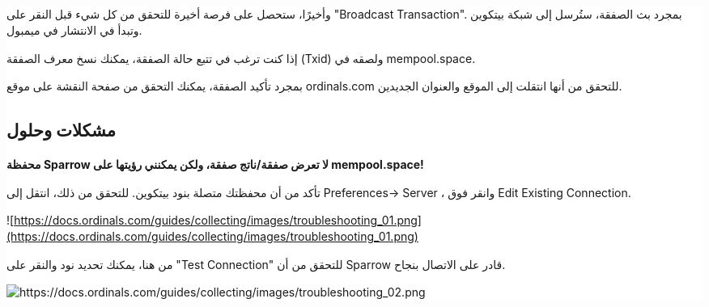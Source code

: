 وأخيرًا، ستحصل على فرصة أخيرة للتحقق من كل شيء قبل النقر على "Broadcast Transaction". بمجرد بث الصفقة، ستُرسل إلى شبكة بيتكوين وتبدأ في الانتشار في ميمبول.

إذا كنت ترغب في تتبع حالة الصفقة، يمكنك نسخ معرف الصفقة (Txid) ولصقه في mempool.space.

بمجرد تأكيد الصفقة، يمكنك التحقق من صفحة النقشة على موقع ordinals.com للتحقق من أنها انتقلت إلى الموقع والعنوان الجديدين.

## مشكلات وحلول

**محفظة Sparrow لا تعرض صفقة/ناتج صفقة، ولكن يمكنني رؤيتها على mempool.space!**

تأكد من أن محفظتك متصلة بنود بيتكوين. للتحقق من ذلك، انتقل إلى Preferences-> Server ، وانقر فوق Edit Existing Connection.

![https://docs.ordinals.com/guides/collecting/images/troubleshooting_01.png](https://docs.ordinals.com/guides/collecting/images/troubleshooting_01.png)

من هنا، يمكنك تحديد نود والنقر على "Test Connection" للتحقق من أن Sparrow قادر على الاتصال بنجاح.

![https://docs.ordinals.com/guides/collecting/images/troubleshooting_02.png
](https://docs.ordinals.com/guides/collecting/images/troubleshooting_02.png)




